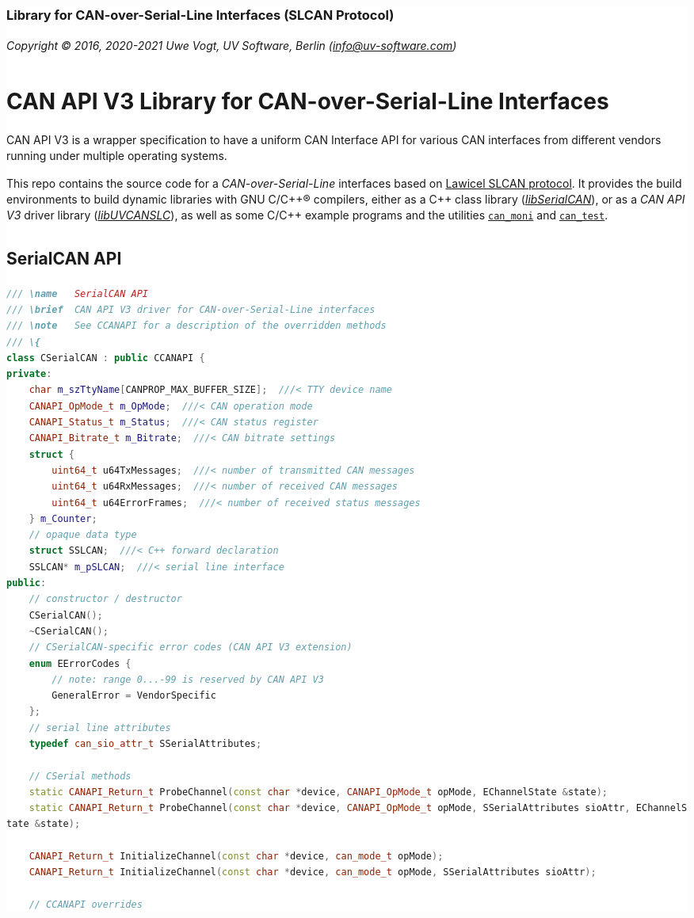 ### Library for CAN-over-Serial-Line Interfaces (SLCAN Protocol)

_Copyright &copy; 2016, 2020-2021  Uwe Vogt, UV Software, Berlin (info@uv-software.com)_

# CAN API V3 Library for CAN-over-Serial-Line Interfaces

CAN API V3 is a wrapper specification to have a uniform CAN Interface API for various CAN interfaces from different vendors running under multiple operating systems.

This repo contains the source code for a _CAN-over-Serial-Line_ interfaces based on
[Lawicel SLCAN protocol](http://www.can232.com/docs/canusb_manual.pdf).
It provides the build environments to build dynamic libraries with GNU C/C++&reg; compilers,
either as a C++ class library ([_libSerialCAN_](#libSerialCAN)),
or as a _CAN API V3_ driver library ([_libUVCANSLC_](#libUVCANSLC)),
as well as some C/C++ example programs and the utilities [`can_moni`](can_moni-for-serialcan) and [`can_test`](can_test-for-serialcan).

## SerialCAN API

```C++
/// \name   SerialCAN API
/// \brief  CAN API V3 driver for CAN-over-Serial-Line interfaces
/// \note   See CCANAPI for a description of the overridden methods
/// \{
class CSerialCAN : public CCANAPI {
private:
    char m_szTtyName[CANPROP_MAX_BUFFER_SIZE];  ///< TTY device name
    CANAPI_OpMode_t m_OpMode;  ///< CAN operation mode
    CANAPI_Status_t m_Status;  ///< CAN status register
    CANAPI_Bitrate_t m_Bitrate;  ///< CAN bitrate settings
    struct {
        uint64_t u64TxMessages;  ///< number of transmitted CAN messages
        uint64_t u64RxMessages;  ///< number of received CAN messages
        uint64_t u64ErrorFrames;  ///< number of received status messages
    } m_Counter;
    // opaque data type
    struct SSLCAN;  ///< C++ forward declaration
    SSLCAN* m_pSLCAN;  ///< serial line interface
public:
    // constructor / destructor
    CSerialCAN();
    ~CSerialCAN();
    // CSerialCAN-specific error codes (CAN API V3 extension)
    enum EErrorCodes {
        // note: range 0...-99 is reserved by CAN API V3
        GeneralError = VendorSpecific
    };
    // serial line attributes
    typedef can_sio_attr_t SSerialAttributes;

    // CSerial methods
    static CANAPI_Return_t ProbeChannel(const char *device, CANAPI_OpMode_t opMode, EChannelState &state);
    static CANAPI_Return_t ProbeChannel(const char *device, CANAPI_OpMode_t opMode, SSerialAttributes sioAttr, EChannelState &state);

    CANAPI_Return_t InitializeChannel(const char *device, can_mode_t opMode);
    CANAPI_Return_t InitializeChannel(const char *device, can_mode_t opMode, SSerialAttributes sioAttr);

    // CCANAPI overrides
```